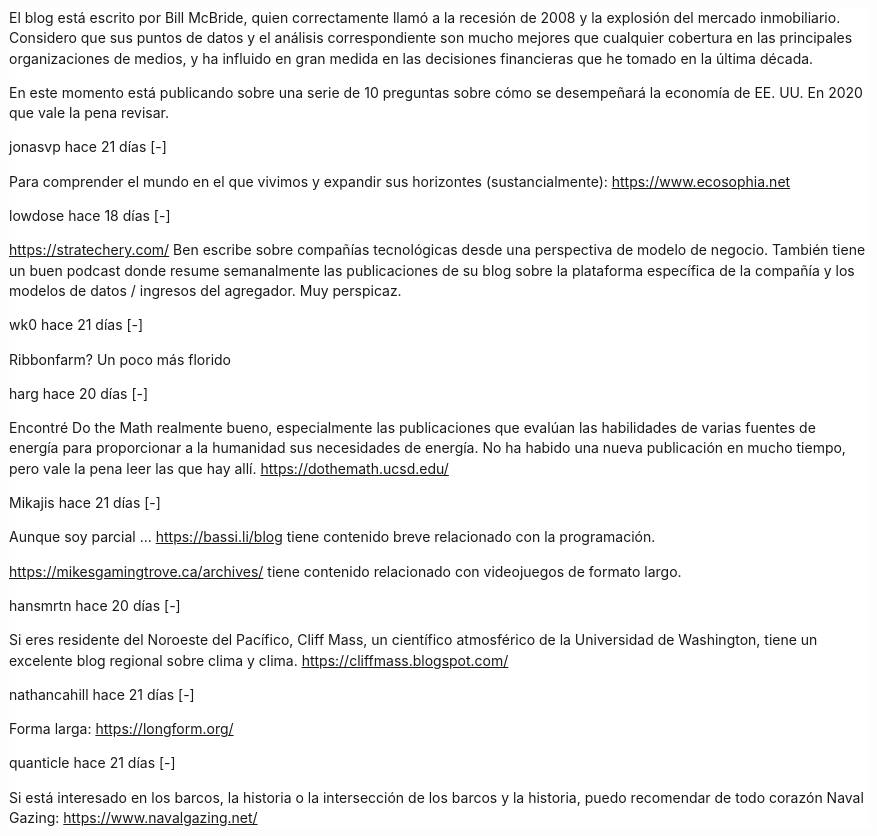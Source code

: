 El blog está escrito por Bill McBride, quien correctamente llamó a la recesión de 2008 y la explosión del mercado inmobiliario. Considero que sus puntos de datos y el análisis correspondiente son mucho mejores que cualquier cobertura en las principales organizaciones de medios, y ha influido en gran medida en las decisiones financieras que he tomado en la última década.

En este momento está publicando sobre una serie de 10 preguntas sobre cómo se desempeñará la economía de EE. UU. En 2020 que vale la pena revisar.


	
jonasvp hace 21 días [-]

Para comprender el mundo en el que vivimos y expandir sus horizontes (sustancialmente): https://www.ecosophia.net

	
lowdose hace 18 días [-]

https://stratechery.com/
Ben escribe sobre compañías tecnológicas desde una perspectiva de modelo de negocio. También tiene un buen podcast donde resume semanalmente las publicaciones de su blog sobre la plataforma específica de la compañía y los modelos de datos / ingresos del agregador. Muy perspicaz.


	
wk0 hace 21 días [-]

Ribbonfarm? Un poco más florido

	
harg hace 20 días [-]

Encontré Do the Math realmente bueno, especialmente las publicaciones que evalúan las habilidades de varias fuentes de energía para proporcionar a la humanidad sus necesidades de energía. No ha habido una nueva publicación en mucho tiempo, pero vale la pena leer las que hay allí.
https://dothemath.ucsd.edu/


	
Mikajis hace 21 días [-]

Aunque soy parcial ...
https://bassi.li/blog tiene contenido breve relacionado con la programación.

https://mikesgamingtrove.ca/archives/ tiene contenido relacionado con videojuegos de formato largo.


	
hansmrtn hace 20 días [-]

Si eres residente del Noroeste del Pacífico, Cliff Mass, un científico atmosférico de la Universidad de Washington, tiene un excelente blog regional sobre clima y clima. https://cliffmass.blogspot.com/

	
nathancahill hace 21 días [-]

Forma larga: https://longform.org/

	
quanticle hace 21 días [-]

Si está interesado en los barcos, la historia o la intersección de los barcos y la historia, puedo recomendar de todo corazón Naval Gazing: https://www.navalgazing.net/

